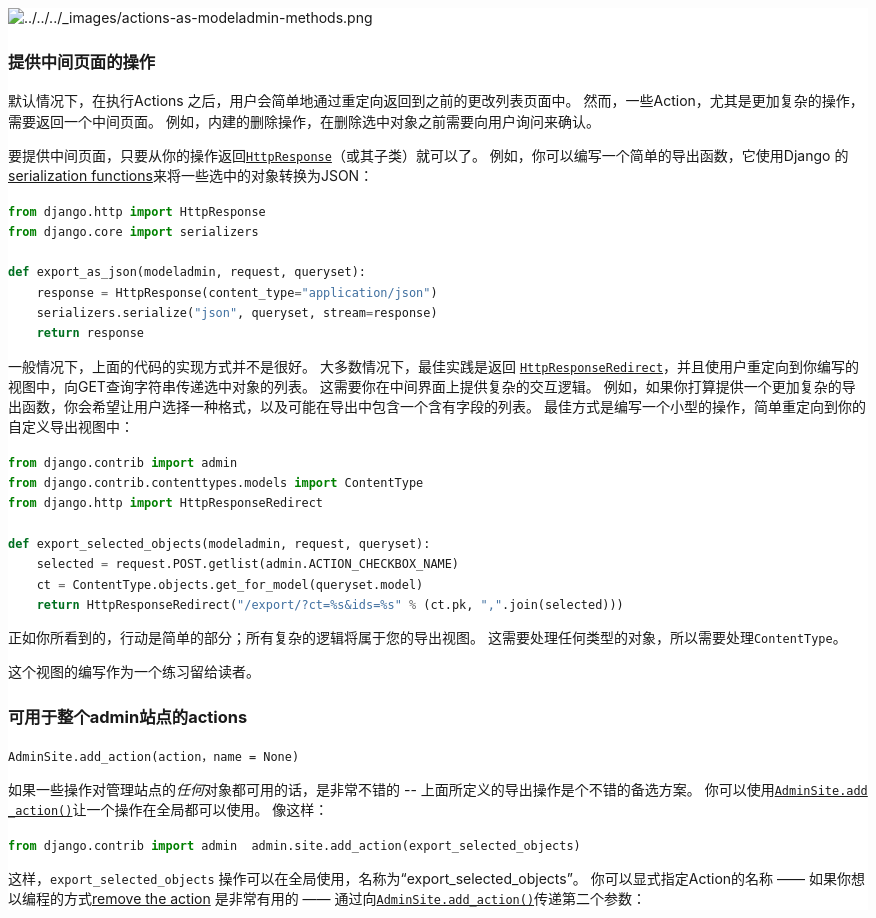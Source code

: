 ![../../../_images/actions-as-modeladmin-methods.png](https://yiyibooks.cn/__trs__/xx/Django_1.11.6/_images/actions-as-modeladmin-methods.png)

### 提供中间页面的操作

默认情况下，在执行Actions 之后，用户会简单地通过重定向返回到之前的更改列表页面中。 然而，一些Action，尤其是更加复杂的操作，需要返回一个中间页面。 例如，内建的删除操作，在删除选中对象之前需要向用户询问来确认。

要提供中间页面，只要从你的操作返回[`HttpResponse`](https://yiyibooks.cn/__trs__/xx/Django_1.11.6/ref/request-response.html#django.http.HttpResponse)（或其子类）就可以了。 例如，你可以编写一个简单的导出函数，它使用Django 的[serialization functions](https://yiyibooks.cn/__trs__/xx/Django_1.11.6/topics/serialization.html)来将一些选中的对象转换为JSON：

```python
from django.http import HttpResponse
from django.core import serializers

def export_as_json(modeladmin, request, queryset):
    response = HttpResponse(content_type="application/json")
    serializers.serialize("json", queryset, stream=response)
    return response
```

一般情况下，上面的代码的实现方式并不是很好。 大多数情况下，最佳实践是返回 [`HttpResponseRedirect`](https://yiyibooks.cn/__trs__/xx/Django_1.11.6/ref/request-response.html#django.http.HttpResponseRedirect)，并且使用户重定向到你编写的视图中，向GET查询字符串传递选中对象的列表。 这需要你在中间界面上提供复杂的交互逻辑。 例如，如果你打算提供一个更加复杂的导出函数，你会希望让用户选择一种格式，以及可能在导出中包含一个含有字段的列表。 最佳方式是编写一个小型的操作，简单重定向到你的自定义导出视图中：

```python
from django.contrib import admin
from django.contrib.contenttypes.models import ContentType
from django.http import HttpResponseRedirect

def export_selected_objects(modeladmin, request, queryset):
    selected = request.POST.getlist(admin.ACTION_CHECKBOX_NAME)
    ct = ContentType.objects.get_for_model(queryset.model)
    return HttpResponseRedirect("/export/?ct=%s&ids=%s" % (ct.pk, ",".join(selected)))
```

正如你所看到的，行动是简单的部分；所有复杂的逻辑将属于您的导出视图。 这需要处理任何类型的对象，所以需要处理`ContentType`。

这个视图的编写作为一个练习留给读者。

### 可用于整个admin站点的actions
```
AdminSite.add_action(action，name = None)
```
如果一些操作对管理站点的*任何*对象都可用的话，是非常不错的 -- 上面所定义的导出操作是个不错的备选方案。 你可以使用[`AdminSite.add_action()`](https://yiyibooks.cn/__trs__/xx/Django_1.11.6/ref/contrib/admin/actions.html#django.contrib.admin.AdminSite.add_action)让一个操作在全局都可以使用。 像这样：
```python
from django.contrib import admin  admin.site.add_action(export_selected_objects) 
```
这样，`export_selected_objects` 操作可以在全局使用，名称为“export_selected_objects”。 你可以显式指定Action的名称 —— 如果你想以编程的方式[remove the action](https://yiyibooks.cn/__trs__/xx/Django_1.11.6/ref/contrib/admin/actions.html#disabling-admin-actions) 是非常有用的 —— 通过向[`AdminSite.add_action()`](https://yiyibooks.cn/__trs__/xx/Django_1.11.6/ref/contrib/admin/actions.html#django.contrib.admin.AdminSite.add_action)传递第二个参数：
